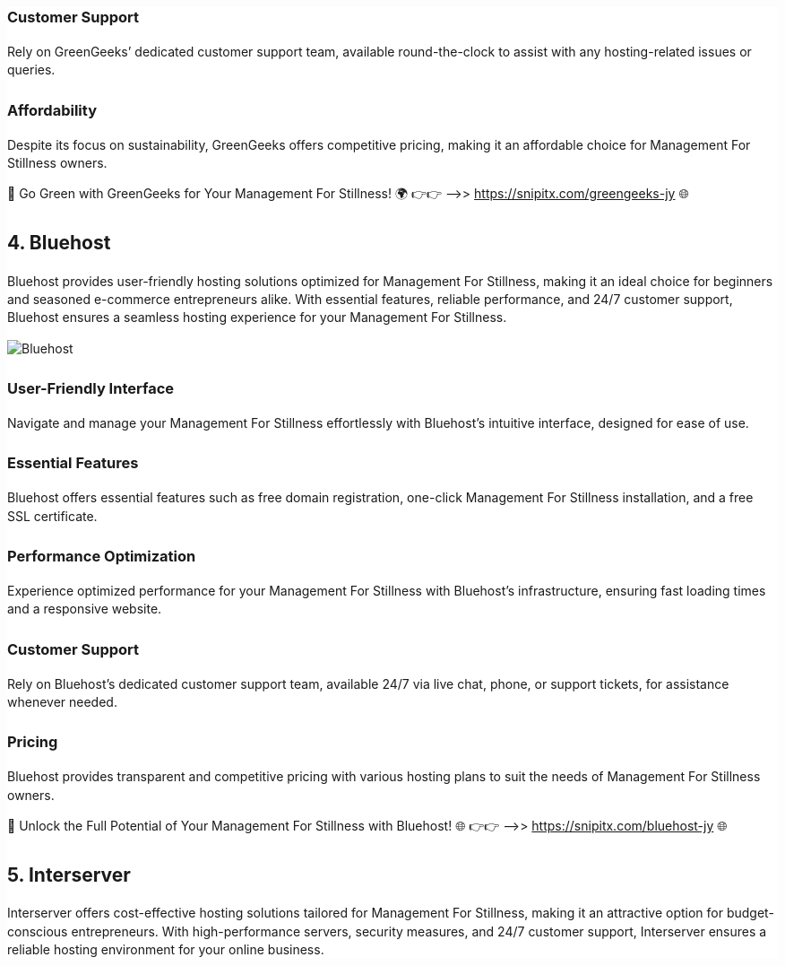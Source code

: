 ### Customer Support
Rely on GreenGeeks’ dedicated customer support team, available round-the-clock to assist with any hosting-related issues or queries.

### Affordability
Despite its focus on sustainability, GreenGeeks offers competitive pricing, making it an affordable choice for Management For Stillness owners.

🌿 Go Green with GreenGeeks for Your Management For Stillness! 🌍
👉👉 -->> https://snipitx.com/greengeeks-jy 🌐

## 4. Bluehost

Bluehost provides user-friendly hosting solutions optimized for Management For Stillness, making it an ideal choice for beginners and seasoned e-commerce entrepreneurs alike. With essential features, reliable performance, and 24/7 customer support, Bluehost ensures a seamless hosting experience for your Management For Stillness.

![Bluehost](https://i.imgur.com/PasFF9E.jpeg "Bluehost Hosting")

### User-Friendly Interface
Navigate and manage your Management For Stillness effortlessly with Bluehost’s intuitive interface, designed for ease of use.

### Essential Features
Bluehost offers essential features such as free domain registration, one-click Management For Stillness installation, and a free SSL certificate.

### Performance Optimization
Experience optimized performance for your Management For Stillness with Bluehost’s infrastructure, ensuring fast loading times and a responsive website.

### Customer Support
Rely on Bluehost’s dedicated customer support team, available 24/7 via live chat, phone, or support tickets, for assistance whenever needed.

### Pricing
Bluehost provides transparent and competitive pricing with various hosting plans to suit the needs of Management For Stillness owners.

🚀 Unlock the Full Potential of Your Management For Stillness with Bluehost! 🌐
👉👉 -->> https://snipitx.com/bluehost-jy 🌐

## 5. Interserver

Interserver offers cost-effective hosting solutions tailored for Management For Stillness, making it an attractive option for budget-conscious entrepreneurs. With high-performance servers, security measures, and 24/7 customer support, Interserver ensures a reliable hosting environment for your online business.
